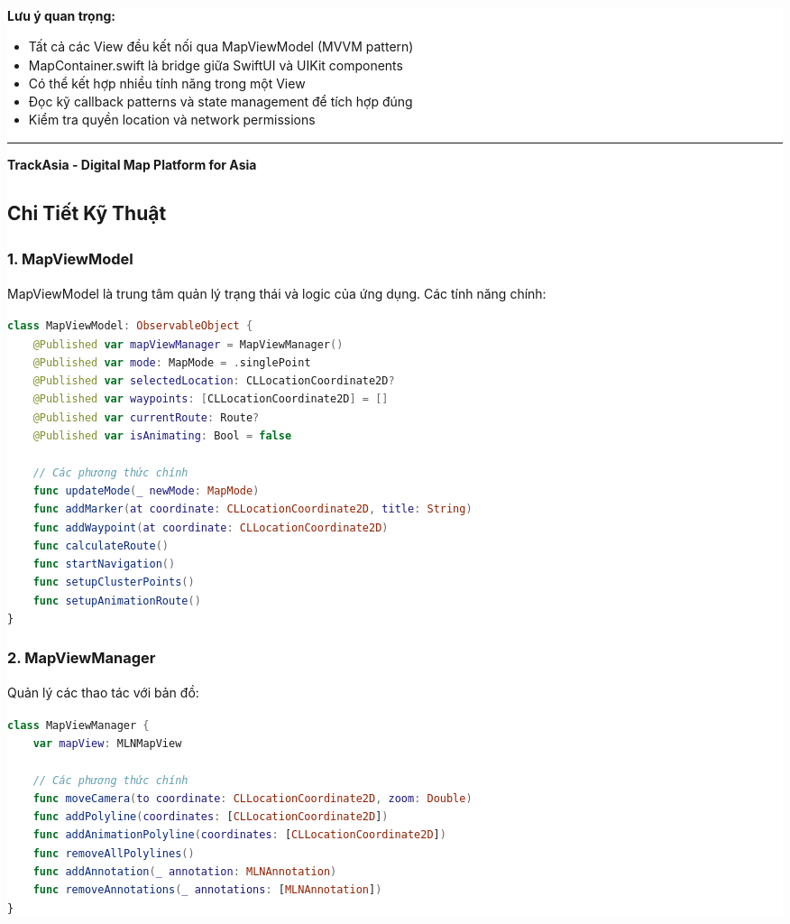 **Lưu ý quan trọng:**
- Tất cả các View đều kết nối qua MapViewModel (MVVM pattern)
- MapContainer.swift là bridge giữa SwiftUI và UIKit components
- Có thể kết hợp nhiều tính năng trong một View
- Đọc kỹ callback patterns và state management để tích hợp đúng
- Kiểm tra quyền location và network permissions

---

**TrackAsia - Digital Map Platform for Asia**

## Chi Tiết Kỹ Thuật

### 1. MapViewModel
MapViewModel là trung tâm quản lý trạng thái và logic của ứng dụng. Các tính năng chính:

```swift
class MapViewModel: ObservableObject {
    @Published var mapViewManager = MapViewManager()
    @Published var mode: MapMode = .singlePoint
    @Published var selectedLocation: CLLocationCoordinate2D?
    @Published var waypoints: [CLLocationCoordinate2D] = []
    @Published var currentRoute: Route?
    @Published var isAnimating: Bool = false
    
    // Các phương thức chính
    func updateMode(_ newMode: MapMode)
    func addMarker(at coordinate: CLLocationCoordinate2D, title: String)
    func addWaypoint(at coordinate: CLLocationCoordinate2D)
    func calculateRoute()
    func startNavigation()
    func setupClusterPoints()
    func setupAnimationRoute()
}
```

### 2. MapViewManager
Quản lý các thao tác với bản đồ:

```swift
class MapViewManager {
    var mapView: MLNMapView
    
    // Các phương thức chính
    func moveCamera(to coordinate: CLLocationCoordinate2D, zoom: Double)
    func addPolyline(coordinates: [CLLocationCoordinate2D])
    func addAnimationPolyline(coordinates: [CLLocationCoordinate2D])
    func removeAllPolylines()
    func addAnnotation(_ annotation: MLNAnnotation)
    func removeAnnotations(_ annotations: [MLNAnnotation])
}
```
